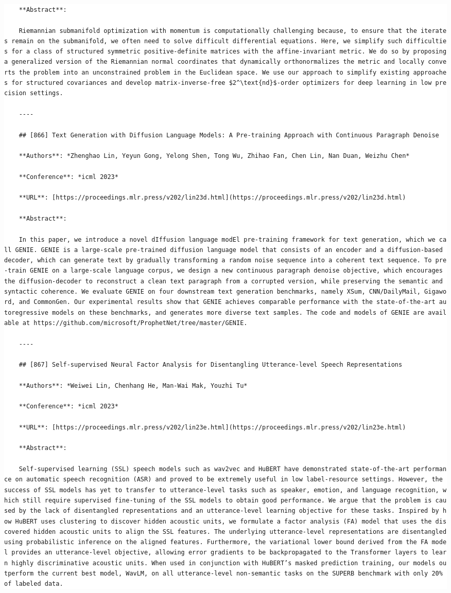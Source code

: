         **Abstract**:

        Riemannian submanifold optimization with momentum is computationally challenging because, to ensure that the iterates remain on the submanifold, we often need to solve difficult differential equations. Here, we simplify such difficulties for a class of structured symmetric positive-definite matrices with the affine-invariant metric. We do so by proposing a generalized version of the Riemannian normal coordinates that dynamically orthonormalizes the metric and locally converts the problem into an unconstrained problem in the Euclidean space. We use our approach to simplify existing approaches for structured covariances and develop matrix-inverse-free $2^\text{nd}$-order optimizers for deep learning in low precision settings.

        ----

        ## [866] Text Generation with Diffusion Language Models: A Pre-training Approach with Continuous Paragraph Denoise

        **Authors**: *Zhenghao Lin, Yeyun Gong, Yelong Shen, Tong Wu, Zhihao Fan, Chen Lin, Nan Duan, Weizhu Chen*

        **Conference**: *icml 2023*

        **URL**: [https://proceedings.mlr.press/v202/lin23d.html](https://proceedings.mlr.press/v202/lin23d.html)

        **Abstract**:

        In this paper, we introduce a novel dIffusion language modEl pre-training framework for text generation, which we call GENIE. GENIE is a large-scale pre-trained diffusion language model that consists of an encoder and a diffusion-based decoder, which can generate text by gradually transforming a random noise sequence into a coherent text sequence. To pre-train GENIE on a large-scale language corpus, we design a new continuous paragraph denoise objective, which encourages the diffusion-decoder to reconstruct a clean text paragraph from a corrupted version, while preserving the semantic and syntactic coherence. We evaluate GENIE on four downstream text generation benchmarks, namely XSum, CNN/DailyMail, Gigaword, and CommonGen. Our experimental results show that GENIE achieves comparable performance with the state-of-the-art autoregressive models on these benchmarks, and generates more diverse text samples. The code and models of GENIE are available at https://github.com/microsoft/ProphetNet/tree/master/GENIE.

        ----

        ## [867] Self-supervised Neural Factor Analysis for Disentangling Utterance-level Speech Representations

        **Authors**: *Weiwei Lin, Chenhang He, Man-Wai Mak, Youzhi Tu*

        **Conference**: *icml 2023*

        **URL**: [https://proceedings.mlr.press/v202/lin23e.html](https://proceedings.mlr.press/v202/lin23e.html)

        **Abstract**:

        Self-supervised learning (SSL) speech models such as wav2vec and HuBERT have demonstrated state-of-the-art performance on automatic speech recognition (ASR) and proved to be extremely useful in low label-resource settings. However, the success of SSL models has yet to transfer to utterance-level tasks such as speaker, emotion, and language recognition, which still require supervised fine-tuning of the SSL models to obtain good performance. We argue that the problem is caused by the lack of disentangled representations and an utterance-level learning objective for these tasks. Inspired by how HuBERT uses clustering to discover hidden acoustic units, we formulate a factor analysis (FA) model that uses the discovered hidden acoustic units to align the SSL features. The underlying utterance-level representations are disentangled using probabilistic inference on the aligned features. Furthermore, the variational lower bound derived from the FA model provides an utterance-level objective, allowing error gradients to be backpropagated to the Transformer layers to learn highly discriminative acoustic units. When used in conjunction with HuBERT’s masked prediction training, our models outperform the current best model, WavLM, on all utterance-level non-semantic tasks on the SUPERB benchmark with only 20% of labeled data.
